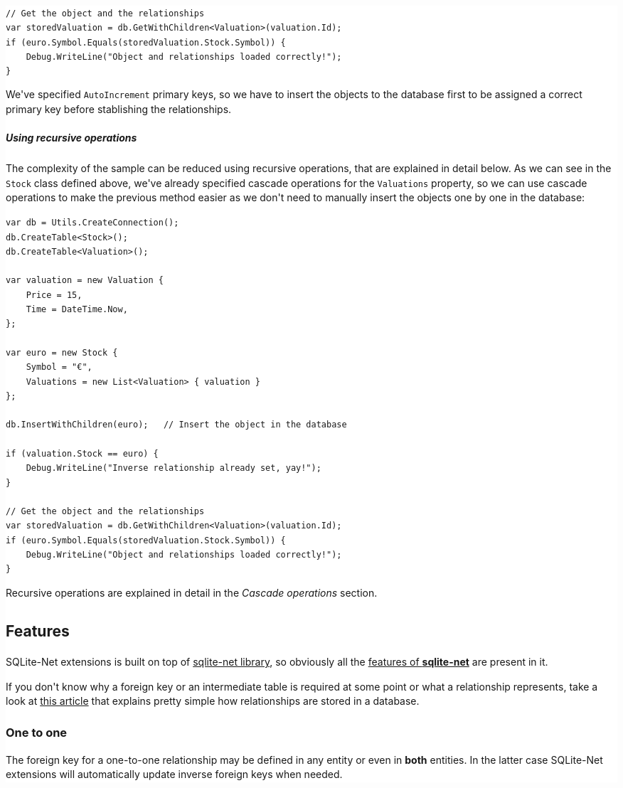     // Get the object and the relationships
    var storedValuation = db.GetWithChildren<Valuation>(valuation.Id);
    if (euro.Symbol.Equals(storedValuation.Stock.Symbol)) {
        Debug.WriteLine("Object and relationships loaded correctly!");
    }

        
We've specified `AutoIncrement` primary keys, so we have to insert the objects to the database first to be assigned a correct primary key before stablishing the relationships.

##### Using recursive operations
The complexity of the sample can be reduced using recursive operations, that are explained in detail below. As we can see in the `Stock` class defined above, we've already specified cascade operations for the `Valuations` property, so we can use cascade operations to make the previous method easier as we don't need to manually insert the objects one by one in the database:

    var db = Utils.CreateConnection();
    db.CreateTable<Stock>();
    db.CreateTable<Valuation>();

    var valuation = new Valuation {
        Price = 15,
        Time = DateTime.Now,
    };

    var euro = new Stock {
        Symbol = "€",
        Valuations = new List<Valuation> { valuation }
    };

    db.InsertWithChildren(euro);   // Insert the object in the database

    if (valuation.Stock == euro) {
        Debug.WriteLine("Inverse relationship already set, yay!");
    }

    // Get the object and the relationships
    var storedValuation = db.GetWithChildren<Valuation>(valuation.Id);
    if (euro.Symbol.Equals(storedValuation.Stock.Symbol)) {
        Debug.WriteLine("Object and relationships loaded correctly!");
    }
    
Recursive operations are explained in detail in the _Cascade operations_ section.


## Features
SQLite-Net extensions is built on top of [sqlite-net library](https://github.com/praeclarum/sqlite-net), so obviously all the [features of **sqlite-net**](https://github.com/praeclarum/sqlite-net/wiki) are present in it.

If you don't know why a foreign key or an intermediate table is required at some point or what a relationship represents, take a look at [this article](http://www.onlamp.com/pub/a/onlamp/2001/03/20/aboutSQL.html) that explains pretty simple how relationships are stored in a database.

### One to one
The foreign key for a one-to-one relationship may be defined in any entity or even in **both** entities. In the latter case SQLite-Net extensions will automatically update inverse foreign keys when needed.
